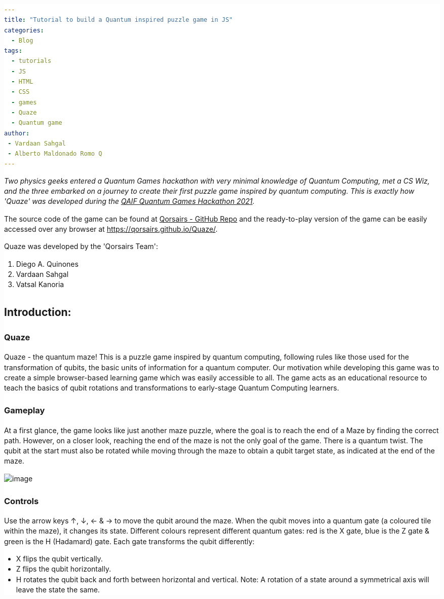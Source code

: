 ```yaml
---
title: "Tutorial to build a Quantum inspired puzzle game in JS"
categories:
  - Blog
tags:
  - tutorials
  - JS
  - HTML
  - CSS
  - games
  - Quaze
  - Quantum game
author:
 - Vardaan Sahgal
 - Alberto Maldonado Romo Q
---
```


*Two physics geeks entered a Quantum Games hackathon with very minimal knowledge of Quantum Computing, met a CS Wiz, and the three embarked on a journey to create their first puzzle game inspired by quantum computing. This is exactly how 'Quaze' was developed during the [QAIF Quantum Games Hackathon 2021](https://www.qaif.org/contests/quantum-games-hackathon).* 

The source code of the game can be found at [Qorsairs - GitHub Repo](https://github.com/Qorsairs/Quaze) and the ready-to-play version of the game can be easily accessed over any browser at https://qorsairs.github.io/Quaze/. 

Quaze was developed by the 'Qorsairs Team':
1. Diego A. Quinones
2. Vardaan Sahgal
3. Vatsal Kanoria 


## Introduction:  
### Quaze
Quaze - the quantum maze! This is a puzzle game inspired by quantum computing, following rules like those used for the transformation of qubits, the basic units of information for a quantum computer. Our motivation while developing this game was to create a simple browser-based learning game which was easily accessible to all. The game acts as an educational resource to teach the basics of qubit rotations and transformations to early-stage Quantum Computing learners. 

### Gameplay
At a first glance, the game looks like just another maze puzzle, where the goal is to reach the end of a Maze by finding the correct path. However, on a closer look, reaching the end of the maze is not the only goal of the game. There is a quantum twist. The qubit at the start must also be rotated while moving through the maze to obtain a qubit target state, as indicated at the end of the maze. 

![image](https://user-images.githubusercontent.com/40118003/172994058-fefafe8f-8c47-4cba-a3e4-6ce754a36eed.png)

### Controls
Use the arrow keys ↑, ↓, ← & → to move the qubit around the maze. 
When the qubit moves into a quantum gate (a coloured tile within the maze), it changes its state. 
Different colours represent different quantum gates: red is the X gate, blue is the Z gate & green is the H (Hadamard) gate. 
Each gate transforms the qubit differently:
* X flips the qubit vertically. 
* Z flips the qubit horizontally.
* H rotates the qubit back and forth between horizontal and vertical.
Note: A rotation of a state around a symmetrical axis will leave the state the same.

